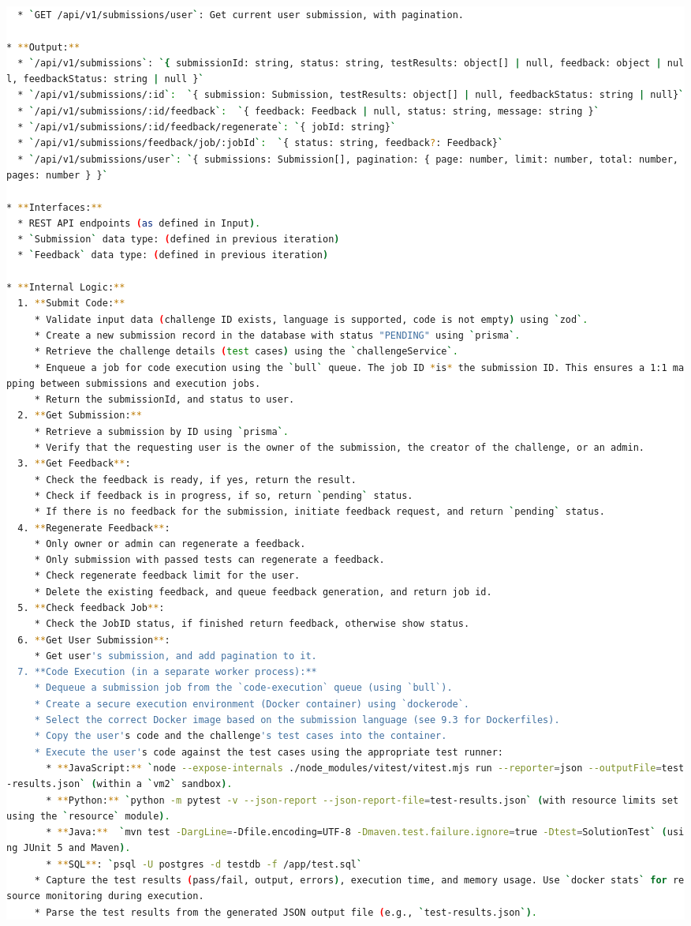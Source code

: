 ```bash
  * `GET /api/v1/submissions/user`: Get current user submission, with pagination.

* **Output:**
  * `/api/v1/submissions`: `{ submissionId: string, status: string, testResults: object[] | null, feedback: object | null, feedbackStatus: string | null }`
  * `/api/v1/submissions/:id`:  `{ submission: Submission, testResults: object[] | null, feedbackStatus: string | null}`
  * `/api/v1/submissions/:id/feedback`:  `{ feedback: Feedback | null, status: string, message: string }`
  * `/api/v1/submissions/:id/feedback/regenerate`: `{ jobId: string}`
  * `/api/v1/submissions/feedback/job/:jobId`:  `{ status: string, feedback?: Feedback}`
  * `/api/v1/submissions/user`: `{ submissions: Submission[], pagination: { page: number, limit: number, total: number, pages: number } }`

* **Interfaces:**
  * REST API endpoints (as defined in Input).
  * `Submission` data type: (defined in previous iteration)
  * `Feedback` data type: (defined in previous iteration)

* **Internal Logic:**
  1. **Submit Code:**
     * Validate input data (challenge ID exists, language is supported, code is not empty) using `zod`.
     * Create a new submission record in the database with status "PENDING" using `prisma`.
     * Retrieve the challenge details (test cases) using the `challengeService`.
     * Enqueue a job for code execution using the `bull` queue. The job ID *is* the submission ID. This ensures a 1:1 mapping between submissions and execution jobs.
     * Return the submissionId, and status to user.
  2. **Get Submission:**
     * Retrieve a submission by ID using `prisma`.
     * Verify that the requesting user is the owner of the submission, the creator of the challenge, or an admin.
  3. **Get Feedback**:
     * Check the feedback is ready, if yes, return the result.
     * Check if feedback is in progress, if so, return `pending` status.
     * If there is no feedback for the submission, initiate feedback request, and return `pending` status.
  4. **Regenerate Feedback**:
     * Only owner or admin can regenerate a feedback.
     * Only submission with passed tests can regenerate a feedback.
     * Check regenerate feedback limit for the user.
     * Delete the existing feedback, and queue feedback generation, and return job id.
  5. **Check feedback Job**:
     * Check the JobID status, if finished return feedback, otherwise show status.
  6. **Get User Submission**:
     * Get user's submission, and add pagination to it.
  7. **Code Execution (in a separate worker process):**
     * Dequeue a submission job from the `code-execution` queue (using `bull`).
     * Create a secure execution environment (Docker container) using `dockerode`.
     * Select the correct Docker image based on the submission language (see 9.3 for Dockerfiles).
     * Copy the user's code and the challenge's test cases into the container.
     * Execute the user's code against the test cases using the appropriate test runner:
       * **JavaScript:** `node --expose-internals ./node_modules/vitest/vitest.mjs run --reporter=json --outputFile=test-results.json` (within a `vm2` sandbox).
       * **Python:** `python -m pytest -v --json-report --json-report-file=test-results.json` (with resource limits set using the `resource` module).
       * **Java:**  `mvn test -DargLine=-Dfile.encoding=UTF-8 -Dmaven.test.failure.ignore=true -Dtest=SolutionTest` (using JUnit 5 and Maven).
       * **SQL**: `psql -U postgres -d testdb -f /app/test.sql`
     * Capture the test results (pass/fail, output, errors), execution time, and memory usage. Use `docker stats` for resource monitoring during execution.
     * Parse the test results from the generated JSON output file (e.g., `test-results.json`).
```